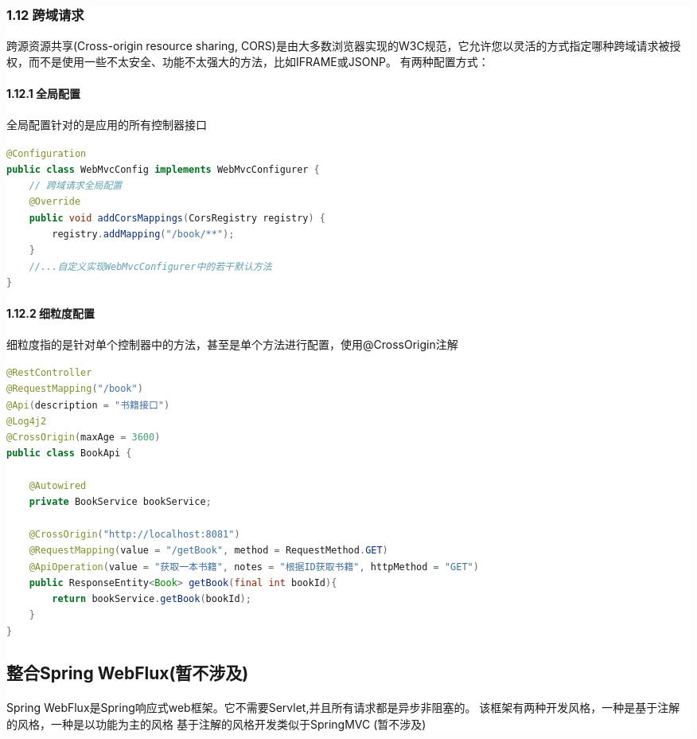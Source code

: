 ### 1.12 跨域请求
跨源资源共享(Cross-origin resource sharing, CORS)是由大多数浏览器实现的W3C规范，它允许您以灵活的方式指定哪种跨域请求被授权，而不是使用一些不太安全、功能不太强大的方法，比如IFRAME或JSONP。
有两种配置方式：
#### 1.12.1 全局配置
全局配置针对的是应用的所有控制器接口
```java
@Configuration
public class WebMvcConfig implements WebMvcConfigurer {
    // 跨域请求全局配置
    @Override
    public void addCorsMappings(CorsRegistry registry) {
        registry.addMapping("/book/**");
    }
    //...自定义实现WebMvcConfigurer中的若干默认方法
}
```
#### 1.12.2 细粒度配置
细粒度指的是针对单个控制器中的方法，甚至是单个方法进行配置，使用@CrossOrigin注解
```java
@RestController
@RequestMapping("/book")
@Api(description = "书籍接口")
@Log4j2
@CrossOrigin(maxAge = 3600)
public class BookApi {
    
    @Autowired
    private BookService bookService;
    
    @CrossOrigin("http://localhost:8081")
    @RequestMapping(value = "/getBook", method = RequestMethod.GET)
    @ApiOperation(value = "获取一本书籍", notes = "根据ID获取书籍", httpMethod = "GET")
    public ResponseEntity<Book> getBook(final int bookId){
        return bookService.getBook(bookId);
    }
}
```
## 整合Spring WebFlux(暂不涉及)
Spring WebFlux是Spring响应式web框架。它不需要Servlet,并且所有请求都是异步非阻塞的。
该框架有两种开发风格，一种是基于注解的风格，一种是以功能为主的风格
基于注解的风格开发类似于SpringMVC
(暂不涉及)